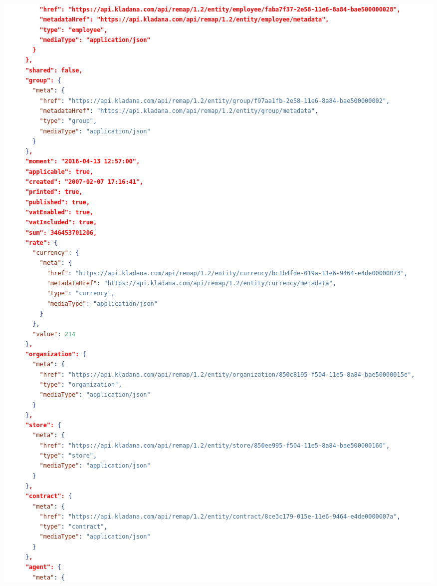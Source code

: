 ```json
          "href": "https://api.kladana.com/api/remap/1.2/entity/employee/faba7f37-2e58-11e6-8a84-bae500000028",
          "metadataHref": "https://api.kladana.com/api/remap/1.2/entity/employee/metadata",
          "type": "employee",
          "mediaType": "application/json"
        }
      },
      "shared": false,
      "group": {
        "meta": {
          "href": "https://api.kladana.com/api/remap/1.2/entity/group/f97aa1fb-2e58-11e6-8a84-bae500000002",
          "metadataHref": "https://api.kladana.com/api/remap/1.2/entity/group/metadata",
          "type": "group",
          "mediaType": "application/json"
        }
      },
      "moment": "2016-04-13 12:57:00",
      "applicable": true,
      "created": "2007-02-07 17:16:41",
      "printed": true,
      "published": true,
      "vatEnabled": true,
      "vatIncluded": true,
      "sum": 346453701206,
      "rate": {
        "currency": {
          "meta": {
            "href": "https://api.kladana.com/api/remap/1.2/entity/currency/bc1b4fde-019a-11e6-9464-e4de00000073",
            "metadataHref": "https://api.kladana.com/api/remap/1.2/entity/currency/metadata",
            "type": "currency",
            "mediaType": "application/json"
          }
        },
        "value": 214
      },
      "organization": {
        "meta": {
          "href": "https://api.kladana.com/api/remap/1.2/entity/organization/850c8195-f504-11e5-8a84-bae50000015e",
          "type": "organization",
          "mediaType": "application/json"
        }
      },
      "store": {
        "meta": {
          "href": "https://api.kladana.com/api/remap/1.2/entity/store/850ee995-f504-11e5-8a84-bae500000160",
          "type": "store",
          "mediaType": "application/json"
        }
      },
      "contract": {
        "meta": {
          "href": "https://api.kladana.com/api/remap/1.2/entity/contract/8ce3c179-015e-11e6-9464-e4de0000007a",
          "type": "contract",
          "mediaType": "application/json"
        }
      },
      "agent": {
        "meta": {
```